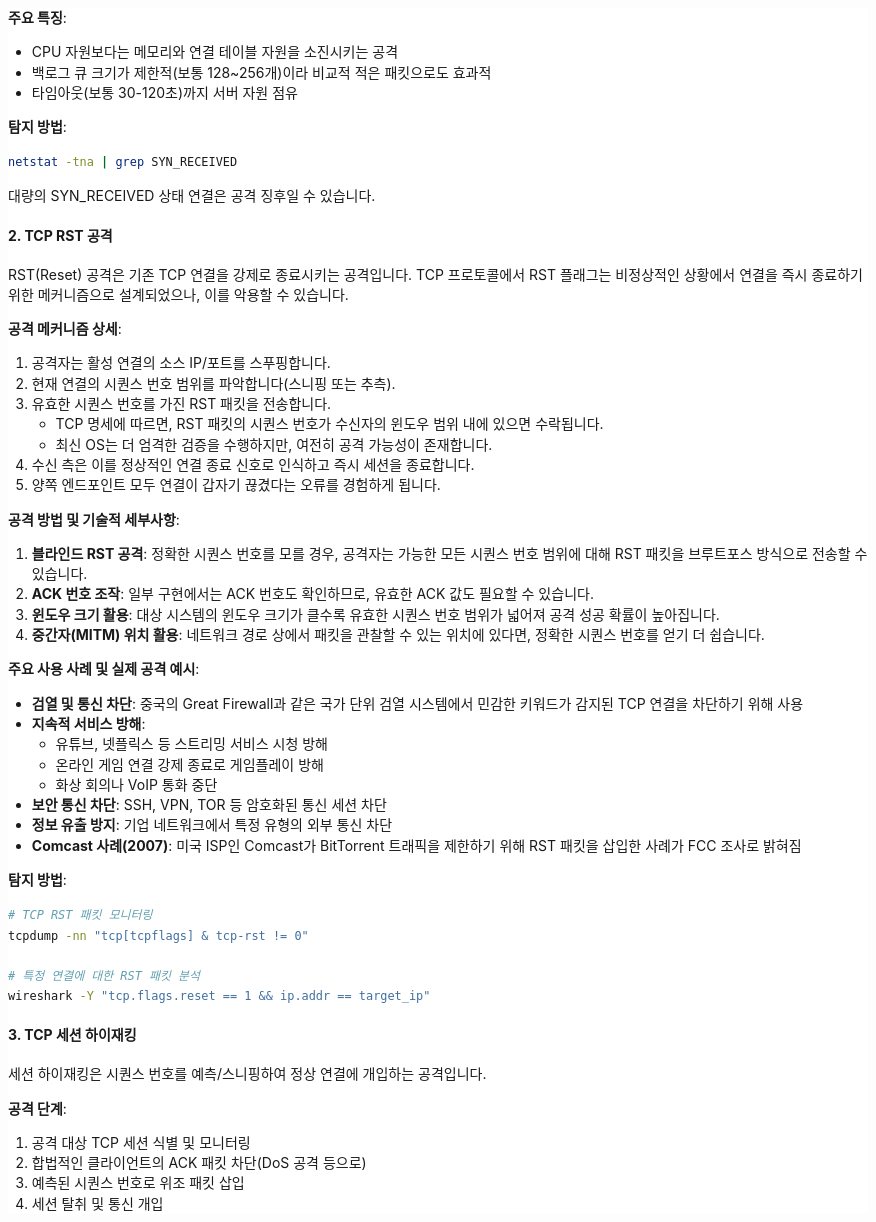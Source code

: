 **주요 특징**:
- CPU 자원보다는 메모리와 연결 테이블 자원을 소진시키는 공격
- 백로그 큐 크기가 제한적(보통 128~256개)이라 비교적 적은 패킷으로도 효과적
- 타임아웃(보통 30-120초)까지 서버 자원 점유

**탐지 방법**:
```bash
netstat -tna | grep SYN_RECEIVED
```
대량의 SYN_RECEIVED 상태 연결은 공격 징후일 수 있습니다.

#### 2. TCP RST 공격

RST(Reset) 공격은 기존 TCP 연결을 강제로 종료시키는 공격입니다. TCP 프로토콜에서 RST 플래그는 비정상적인 상황에서 연결을 즉시 종료하기 위한 메커니즘으로 설계되었으나, 이를 악용할 수 있습니다.

**공격 메커니즘 상세**:
1. 공격자는 활성 연결의 소스 IP/포트를 스푸핑합니다.
2. 현재 연결의 시퀀스 번호 범위를 파악합니다(스니핑 또는 추측).
3. 유효한 시퀀스 번호를 가진 RST 패킷을 전송합니다.
   - TCP 명세에 따르면, RST 패킷의 시퀀스 번호가 수신자의 윈도우 범위 내에 있으면 수락됩니다.
   - 최신 OS는 더 엄격한 검증을 수행하지만, 여전히 공격 가능성이 존재합니다.
4. 수신 측은 이를 정상적인 연결 종료 신호로 인식하고 즉시 세션을 종료합니다.
5. 양쪽 엔드포인트 모두 연결이 갑자기 끊겼다는 오류를 경험하게 됩니다.

**공격 방법 및 기술적 세부사항**:
1. **블라인드 RST 공격**: 정확한 시퀀스 번호를 모를 경우, 공격자는 가능한 모든 시퀀스 번호 범위에 대해 RST 패킷을 브루트포스 방식으로 전송할 수 있습니다.
2. **ACK 번호 조작**: 일부 구현에서는 ACK 번호도 확인하므로, 유효한 ACK 값도 필요할 수 있습니다.
3. **윈도우 크기 활용**: 대상 시스템의 윈도우 크기가 클수록 유효한 시퀀스 번호 범위가 넓어져 공격 성공 확률이 높아집니다.
4. **중간자(MITM) 위치 활용**: 네트워크 경로 상에서 패킷을 관찰할 수 있는 위치에 있다면, 정확한 시퀀스 번호를 얻기 더 쉽습니다.

**주요 사용 사례 및 실제 공격 예시**:
- **검열 및 통신 차단**: 중국의 Great Firewall과 같은 국가 단위 검열 시스템에서 민감한 키워드가 감지된 TCP 연결을 차단하기 위해 사용
- **지속적 서비스 방해**: 
  - 유튜브, 넷플릭스 등 스트리밍 서비스 시청 방해
  - 온라인 게임 연결 강제 종료로 게임플레이 방해
  - 화상 회의나 VoIP 통화 중단
- **보안 통신 차단**: SSH, VPN, TOR 등 암호화된 통신 세션 차단
- **정보 유출 방지**: 기업 네트워크에서 특정 유형의 외부 통신 차단
- **Comcast 사례(2007)**: 미국 ISP인 Comcast가 BitTorrent 트래픽을 제한하기 위해 RST 패킷을 삽입한 사례가 FCC 조사로 밝혀짐

**탐지 방법**:
```bash
# TCP RST 패킷 모니터링
tcpdump -nn "tcp[tcpflags] & tcp-rst != 0"

# 특정 연결에 대한 RST 패킷 분석
wireshark -Y "tcp.flags.reset == 1 && ip.addr == target_ip"
```

#### 3. TCP 세션 하이재킹

세션 하이재킹은 시퀀스 번호를 예측/스니핑하여 정상 연결에 개입하는 공격입니다.

**공격 단계**:
1. 공격 대상 TCP 세션 식별 및 모니터링
2. 합법적인 클라이언트의 ACK 패킷 차단(DoS 공격 등으로)
3. 예측된 시퀀스 번호로 위조 패킷 삽입
4. 세션 탈취 및 통신 개입
